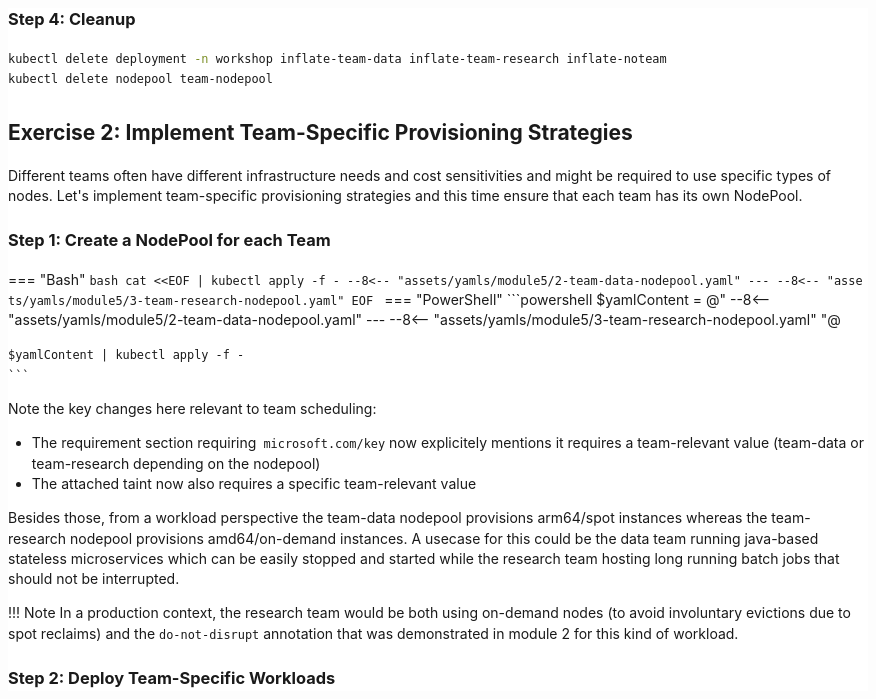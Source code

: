 
### Step 4: Cleanup

```bash
kubectl delete deployment -n workshop inflate-team-data inflate-team-research inflate-noteam  
kubectl delete nodepool team-nodepool
```


## Exercise 2: Implement Team-Specific Provisioning Strategies

Different teams often have different infrastructure needs and cost sensitivities and might be required to use specific types of nodes. Let's implement team-specific provisioning strategies and this time ensure that each team has its own NodePool.

### Step 1: Create a NodePool for each Team

=== "Bash"
    ```bash
    cat <<EOF | kubectl apply -f -
    --8<-- "assets/yamls/module5/2-team-data-nodepool.yaml"
    ---
    --8<-- "assets/yamls/module5/3-team-research-nodepool.yaml"
    EOF
    ```
=== "PowerShell"
    ```powershell
    $yamlContent = @"
    --8<-- "assets/yamls/module5/2-team-data-nodepool.yaml"
    ---
    --8<-- "assets/yamls/module5/3-team-research-nodepool.yaml"
    "@
  
    $yamlContent | kubectl apply -f -
    ```

Note the key changes here relevant to team scheduling:

  - The requirement section requiring` microsoft.com/key` now explicitely mentions it requires a team-relevant value (team-data or team-research depending on the nodepool)
  - The attached taint now also requires a specific team-relevant value

Besides those, from a workload perspective the team-data nodepool provisions arm64/spot instances whereas the team-research nodepool provisions amd64/on-demand instances. A usecase for this could be the data team running java-based stateless microservices which can be easily stopped and started while the research team hosting long running batch jobs that should not be interrupted.

!!! Note
    In a production context, the research team would be both using on-demand nodes (to avoid involuntary evictions due to spot reclaims) and the `do-not-disrupt` annotation that was demonstrated in module 2 for this kind of workload.

### Step 2: Deploy Team-Specific Workloads

